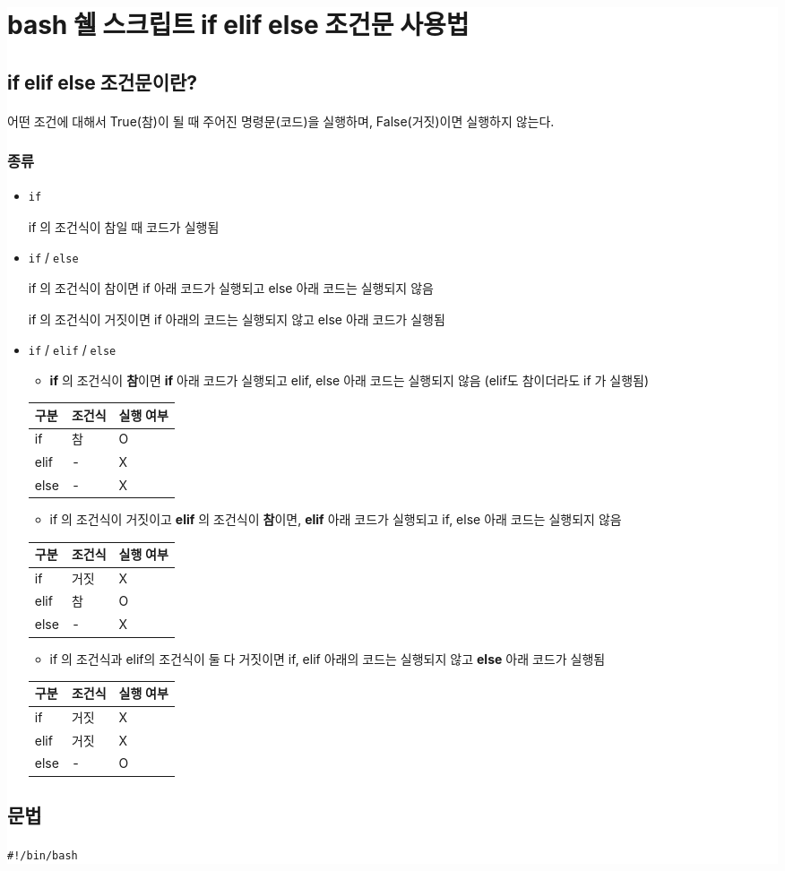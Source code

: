 # **bash 쉘 스크립트 if elif else 조건문 사용법**

## **if elif else 조건문이란?**

어떤 조건에 대해서 True(참)이 될 때 주어진 명령문(코드)을 실행하며, False(거짓)이면 실행하지 않는다.

### **종류**

- `if`

    if 의 조건식이 참일 때 코드가 실행됨

- `if` / `else`

    if 의 조건식이 참이면 if 아래 코드가 실행되고 else 아래 코드는 실행되지 않음

    if 의 조건식이 거짓이면 if 아래의 코드는 실행되지 않고 else 아래 코드가 실행됨

- `if` / `elif` / `else`

    - **if** 의 조건식이 **참**이면 **if** 아래 코드가 실행되고 elif, else 아래 코드는 실행되지 않음 (elif도 참이더라도 if 가 실행됨)

    | 구분 | 조건식 | 실행 여부 |
    | ---- | -----  | -------- |
    | if   | 참 | O |
    | elif | - | X |
    | else | - | X |

    - if 의 조건식이 거짓이고 **elif** 의 조건식이 **참**이면, **elif** 아래 코드가 실행되고 if, else 아래 코드는 실행되지 않음

    | 구분 | 조건식 | 실행 여부 |
    | ---- | -----  | -------- |
    | if   | 거짓 | X |
    | elif | 참 | O |
    | else | - | X |

    - if 의 조건식과 elif의 조건식이 둘 다 거짓이면 if, elif 아래의 코드는 실행되지 않고 **else** 아래 코드가 실행됨

    | 구분 | 조건식 | 실행 여부 |
    | ---- | -----  | -------- |
    | if   | 거짓 | X |
    | elif | 거짓 | X |
    | else | -    | O |
    

## **문법**

    #!/bin/bash
